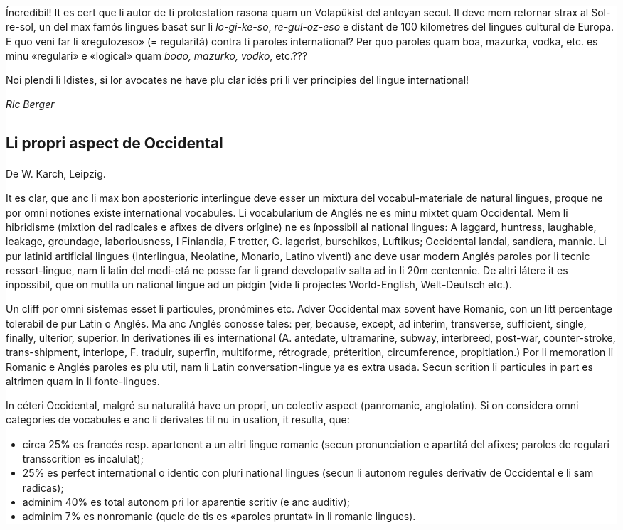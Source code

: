 Íncredibil! It es cert que li autor de ti protestation rasona quam un
Volapükist del anteyan secul. Il deve mem retornar strax al Sol-re-sol,
un del max famós lingues basat sur li _lo-gi-ke-so_, _re-gul-oz-eso_ e
distant de 100 kilometres del lingues cultural de Europa. E quo veni far
li «regulozeso» (= regularitá) contra ti paroles international? Per
quo paroles quam boa, mazurka, vodka, etc. es minu «regulari» e
«logical» quam _boao, mazurko, vodko_, etc.???

Noi plendi li Idistes, si lor avocates ne have plu clar idés pri li ver
principies del lingue international!

_Ric Berger_






## Li propri aspect de Occidental

De W. Karch, Leipzig.

It es clar, que anc li max bon aposterioric interlingue deve esser un
mixtura del vocabul-materiale de natural lingues, proque ne por omni
notiones existe international vocabules. Li vocabularium de Anglés ne es
minu mixtet quam Occidental. Mem li hibridisme (mixtion del radicales e
afixes de divers orígine) ne es ínpossibil al national lingues: A
laggard, huntress, laughable, leakage, groundage, laboriousness, I
Finlandia, F trotter, G. lagerist, burschikos, Luftikus; Occidental landal,
sandiera, mannic. Li pur latinid artificial lingues (Interlingua,
Neolatine, Monario, Latino viventi) anc deve usar modern Anglés paroles
por li tecnic ressort-lingue, nam li latin del medi-etá ne posse far li
grand developativ salta ad in li 20m centennie. De altri látere it es
ínpossibil, que on mutila un national lingue ad un pidgin (vide li
projectes World-English, Welt-Deutsch etc.).

Un cliff por omni sistemas esset li particules, pronómines etc. Adver
Occidental max sovent have Romanic, con un litt percentage tolerabil de
pur Latin o Anglés. Ma anc Anglés conosse tales: per, because, except,
ad interim, transverse, sufficient, single, finally, ulterior, superior.
In derivationes ili es international (A. antedate, ultramarine, subway,
interbreed, post-war, counter-stroke, trans-shipment, interlope, F.
traduir, superfin, multiforme, rétrograde, préterition, circumference,
propitiation.) Por li memoration li Romanic e Anglés paroles es plu
util, nam li Latin conversation-lingue ya es extra usada. Secun scrition
li particules in part es altrimen quam in li fonte-lingues.





In céteri Occidental, malgré su naturalitá have un propri, un colectiv aspect
(panromanic, anglolatin). Si on considera omni categories de vocabules e
anc li derivates til nu in usation, it resulta, que:

- circa 25% es francés resp. apartenent a un altri lingue romanic
(secun pronunciation e apartitá del afixes; paroles de regulari
transscrition es íncalulat);
- 25% es perfect international o identic con pluri national lingues
(secun li autonom regules derivativ de Occidental e li sam radicas);
- adminim 40% es total autonom pri lor aparentie scritiv (e anc
auditiv);
- adminim 7% es nonromanic (quelc de tis es «paroles pruntat» in li
romanic lingues).

